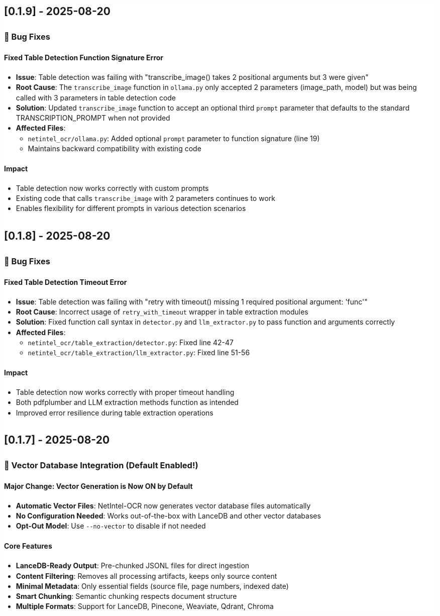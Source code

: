 ## [0.1.9] - 2025-08-20

### 🐛 Bug Fixes

#### Fixed Table Detection Function Signature Error
- **Issue**: Table detection was failing with "transcribe_image() takes 2 positional arguments but 3 were given"
- **Root Cause**: The `transcribe_image` function in `ollama.py` only accepted 2 parameters (image_path, model) but was being called with 3 parameters in table detection code
- **Solution**: Updated `transcribe_image` function to accept an optional third `prompt` parameter that defaults to the standard TRANSCRIPTION_PROMPT when not provided
- **Affected Files**:
  - `netintel_ocr/ollama.py`: Added optional `prompt` parameter to function signature (line 19)
  - Maintains backward compatibility with existing code

#### Impact
- Table detection now works correctly with custom prompts
- Existing code that calls `transcribe_image` with 2 parameters continues to work
- Enables flexibility for different prompts in various detection scenarios

## [0.1.8] - 2025-08-20

### 🐛 Bug Fixes

#### Fixed Table Detection Timeout Error
- **Issue**: Table detection was failing with "retry with timeout() missing 1 required positional argument: 'func'"
- **Root Cause**: Incorrect usage of `retry_with_timeout` wrapper in table extraction modules
- **Solution**: Fixed function call syntax in `detector.py` and `llm_extractor.py` to pass function and arguments correctly
- **Affected Files**:
  - `netintel_ocr/table_extraction/detector.py`: Fixed line 42-47
  - `netintel_ocr/table_extraction/llm_extractor.py`: Fixed line 51-56

#### Impact
- Table detection now works correctly with proper timeout handling
- Both pdfplumber and LLM extraction methods function as intended
- Improved error resilience during table extraction operations

## [0.1.7] - 2025-08-20

### 🚀 Vector Database Integration (Default Enabled!)

#### Major Change: Vector Generation is Now ON by Default
- **Automatic Vector Files**: NetIntel-OCR now generates vector database files automatically
- **No Configuration Needed**: Works out-of-the-box with LanceDB and other vector databases
- **Opt-Out Model**: Use `--no-vector` to disable if not needed

#### Core Features
- **LanceDB-Ready Output**: Pre-chunked JSONL files for direct ingestion
- **Content Filtering**: Removes all processing artifacts, keeps only source content
- **Minimal Metadata**: Only essential fields (source file, page numbers, indexed date)
- **Smart Chunking**: Semantic chunking respects document structure
- **Multiple Formats**: Support for LanceDB, Pinecone, Weaviate, Qdrant, Chroma
